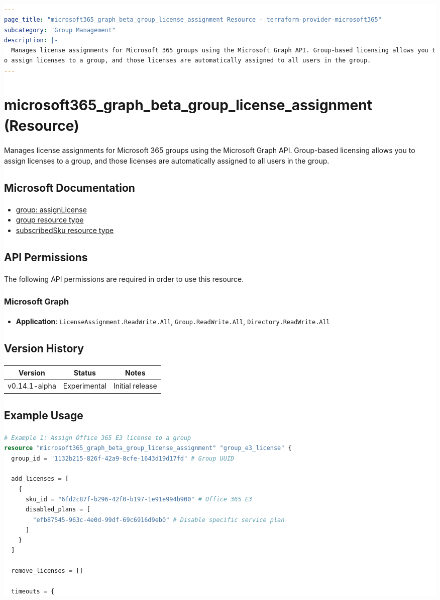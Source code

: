 ```yaml
---
page_title: "microsoft365_graph_beta_group_license_assignment Resource - terraform-provider-microsoft365"
subcategory: "Group Management"
description: |-
  Manages license assignments for Microsoft 365 groups using the Microsoft Graph API. Group-based licensing allows you to assign licenses to a group, and those licenses are automatically assigned to all users in the group.
---
```


# microsoft365_graph_beta_group_license_assignment (Resource)

Manages license assignments for Microsoft 365 groups using the Microsoft Graph API. Group-based licensing allows you to assign licenses to a group, and those licenses are automatically assigned to all users in the group.

## Microsoft Documentation

- [group: assignLicense](https://learn.microsoft.com/en-us/graph/api/group-assignlicense?view=graph-rest-beta)
- [group resource type](https://learn.microsoft.com/en-us/graph/api/resources/group?view=graph-rest-beta)
- [subscribedSku resource type](https://learn.microsoft.com/en-us/graph/api/resources/subscribedsku?view=graph-rest-beta)

## API Permissions

The following API permissions are required in order to use this resource.

### Microsoft Graph

- **Application**: `LicenseAssignment.ReadWrite.All`, `Group.ReadWrite.All`, `Directory.ReadWrite.All`

## Version History

| Version | Status | Notes |
|---------|--------|-------|
| v0.14.1-alpha | Experimental | Initial release |

## Example Usage

```terraform
# Example 1: Assign Office 365 E3 license to a group
resource "microsoft365_graph_beta_group_license_assignment" "group_e3_license" {
  group_id = "1132b215-826f-42a9-8cfe-1643d19d17fd" # Group UUID

  add_licenses = [
    {
      sku_id = "6fd2c87f-b296-42f0-b197-1e91e994b900" # Office 365 E3
      disabled_plans = [
        "efb87545-963c-4e0d-99df-69c6916d9eb0" # Disable specific service plan
      ]
    }
  ]

  remove_licenses = []

  timeouts = {
```